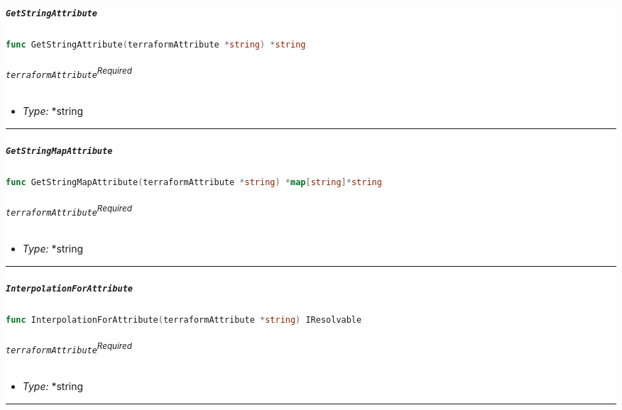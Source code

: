 ##### `GetStringAttribute` <a name="GetStringAttribute" id="@cdktf/provider-cloudflare.dataCloudflareEmailSecurityTrustedDomainsList.DataCloudflareEmailSecurityTrustedDomainsList.getStringAttribute"></a>

```go
func GetStringAttribute(terraformAttribute *string) *string
```

###### `terraformAttribute`<sup>Required</sup> <a name="terraformAttribute" id="@cdktf/provider-cloudflare.dataCloudflareEmailSecurityTrustedDomainsList.DataCloudflareEmailSecurityTrustedDomainsList.getStringAttribute.parameter.terraformAttribute"></a>

- *Type:* *string

---

##### `GetStringMapAttribute` <a name="GetStringMapAttribute" id="@cdktf/provider-cloudflare.dataCloudflareEmailSecurityTrustedDomainsList.DataCloudflareEmailSecurityTrustedDomainsList.getStringMapAttribute"></a>

```go
func GetStringMapAttribute(terraformAttribute *string) *map[string]*string
```

###### `terraformAttribute`<sup>Required</sup> <a name="terraformAttribute" id="@cdktf/provider-cloudflare.dataCloudflareEmailSecurityTrustedDomainsList.DataCloudflareEmailSecurityTrustedDomainsList.getStringMapAttribute.parameter.terraformAttribute"></a>

- *Type:* *string

---

##### `InterpolationForAttribute` <a name="InterpolationForAttribute" id="@cdktf/provider-cloudflare.dataCloudflareEmailSecurityTrustedDomainsList.DataCloudflareEmailSecurityTrustedDomainsList.interpolationForAttribute"></a>

```go
func InterpolationForAttribute(terraformAttribute *string) IResolvable
```

###### `terraformAttribute`<sup>Required</sup> <a name="terraformAttribute" id="@cdktf/provider-cloudflare.dataCloudflareEmailSecurityTrustedDomainsList.DataCloudflareEmailSecurityTrustedDomainsList.interpolationForAttribute.parameter.terraformAttribute"></a>

- *Type:* *string

---
